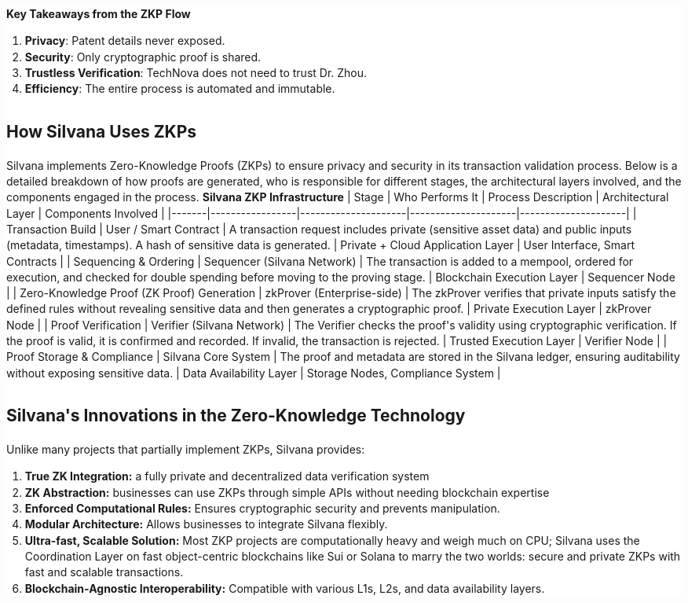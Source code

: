 **Key Takeaways from the ZKP Flow**

1. **Privacy**: Patent details never exposed.
2. **Security**: Only cryptographic proof is shared.
3. **Trustless Verification**: TechNova does not need to trust Dr. Zhou.
4. **Efficiency**: The entire process is automated and immutable.

## How Silvana Uses ZKPs

Silvana implements Zero-Knowledge Proofs (ZKPs) to ensure privacy and security in its transaction validation process. Below is a detailed breakdown of how proofs are generated, who is responsible for different stages, the architectural layers involved, and the components engaged in the process.
**Silvana ZKP Infrastructure**
| Stage | Who Performs It | Process Description | Architectural Layer | Components Involved |
|-------|-----------------|---------------------|---------------------|---------------------|
| Transaction Build | User / Smart Contract | A transaction request includes private (sensitive asset data) and public inputs (metadata, timestamps). A hash of sensitive data is generated. | Private + Cloud Application Layer | User Interface, Smart Contracts |
| Sequencing & Ordering | Sequencer (Silvana Network) | The transaction is added to a mempool, ordered for execution, and checked for double spending before moving to the proving stage. | Blockchain Execution Layer | Sequencer Node |
| Zero-Knowledge Proof (ZK Proof) Generation | zkProver (Enterprise-side) | The zkProver verifies that private inputs satisfy the defined rules without revealing sensitive data and then generates a cryptographic proof. | Private Execution Layer | zkProver Node |
| Proof Verification | Verifier (Silvana Network) | The Verifier checks the proof's validity using cryptographic verification. If the proof is valid, it is confirmed and recorded. If invalid, the transaction is rejected. | Trusted Execution Layer | Verifier Node |
| Proof Storage & Compliance | Silvana Core System | The proof and metadata are stored in the Silvana ledger, ensuring auditability without exposing sensitive data. | Data Availability Layer | Storage Nodes, Compliance System |

## Silvana's Innovations in the Zero-Knowledge Technology

Unlike many projects that partially implement ZKPs, Silvana provides:

1. **True ZK Integration:** a fully private and decentralized data verification system
2. **ZK Abstraction:** businesses can use ZKPs through simple APIs without needing blockchain expertise
3. **Enforced Computational Rules:** Ensures cryptographic security and prevents manipulation.
4. **Modular Architecture:** Allows businesses to integrate Silvana flexibly.
5. **Ultra-fast, Scalable Solution:** Most ZKP projects are computationally heavy and weigh much on CPU; Silvana uses the Coordination Layer on fast object-centric blockchains like Sui or Solana to marry the two worlds: secure and private ZKPs with fast and scalable transactions.
6. **Blockchain-Agnostic Interoperability:** Compatible with various L1s, L2s, and data availability layers.